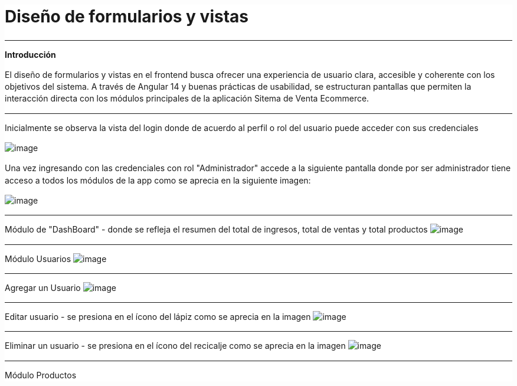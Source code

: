 # Diseño de formularios y vistas
---

**Introducción**

El diseño de formularios y vistas en el frontend busca ofrecer una experiencia de usuario clara, accesible y coherente con los objetivos del sistema. A través de Angular 14 y buenas prácticas de usabilidad, se estructuran pantallas que permiten la interacción directa con los módulos principales de la aplicación Sitema de Venta Ecommerce.

---


Inicialmente se observa la vista del login donde de acuerdo al perfil o rol del usuario puede acceder con sus credenciales

<img width="1265" height="556" alt="image" src="https://github.com/user-attachments/assets/79f0baff-8ee2-49ed-9db8-8c5230813d7e" />

Una vez ingresando con las credenciales con rol "Administrador" accede a la siguiente pantalla donde por ser administrador tiene acceso a todos los módulos de la app como se aprecia en la siguiente imagen:

<img width="1277" height="452" alt="image" src="https://github.com/user-attachments/assets/02a58835-babd-4e99-8586-d0af7647eb07" />

---

Módulo de "DashBoard" - donde se refleja el resumen del total de ingresos, total de ventas y total productos
<img width="1280" height="601" alt="image" src="https://github.com/user-attachments/assets/b1bec094-6750-4a2b-8ac3-0d19fae5dffd" />

---

Módulo Usuarios
<img width="1276" height="551" alt="image" src="https://github.com/user-attachments/assets/4271922b-a330-481b-a674-de6dc7ffc796" />

---

Agregar un Usuario
<img width="1280" height="600" alt="image" src="https://github.com/user-attachments/assets/0eefa06a-96a0-4816-9e3a-ce7b31c91163" />

---

Editar usuario - se presiona en el ícono del lápiz como se aprecia en la imagen
<img width="1220" height="600" alt="image" src="https://github.com/user-attachments/assets/1d1011c9-5410-4bbb-b739-40cbdc7d9a80" />

---

Eliminar un usuario - se presiona en el ícono del recicalje como se aprecia en la imagen
<img width="1189" height="562" alt="image" src="https://github.com/user-attachments/assets/f5c9455c-d72e-4f40-a7b6-4d7d789790df" />

---

Módulo Productos
